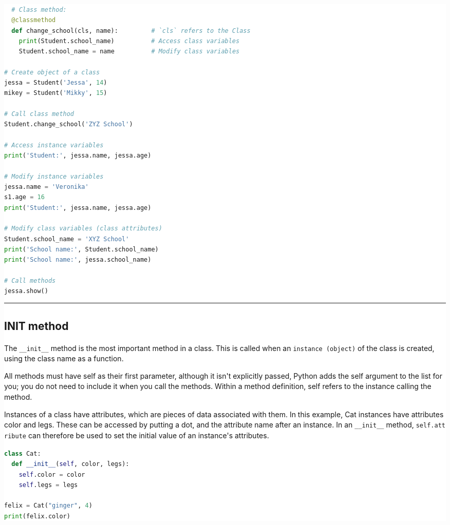 ```python
  # Class method:
  @classmethod
  def change_school(cls, name):         # `cls` refers to the Class
    print(Student.school_name)          # Access class variables
    Student.school_name = name          # Modify class variables

# Create object of a class
jessa = Student('Jessa', 14)
mikey = Student('Mikky', 15)

# Call class method
Student.change_school('ZYZ School')

# Access instance variables
print('Student:', jessa.name, jessa.age)

# Modify instance variables
jessa.name = 'Veronika'
s1.age = 16
print('Student:', jessa.name, jessa.age)

# Modify class variables (class attributes)
Student.school_name = 'XYZ School'
print('School name:', Student.school_name)
print('School name:', jessa.school_name)

# Call methods
jessa.show()
```


---


## __INIT__ method

The `__init__` method is the most important method in a class.
This is called when an `instance (object)` of the class is created, using the class name as a function.

All methods must have self as their first parameter, although it isn't explicitly passed, Python adds the self argument to the list for you; you do not need to include it when you call the methods. Within a method definition, self refers to the instance calling the method.

Instances of a class have attributes, which are pieces of data associated with them.
In this example, Cat instances have attributes color and legs. These can be accessed by putting a dot, and the attribute name after an instance.
In an `__init__` method, `self.attribute` can therefore be used to set the initial value of an instance's attributes.

```python
class Cat:
  def __init__(self, color, legs):
    self.color = color
    self.legs = legs

felix = Cat("ginger", 4)
print(felix.color)
```
